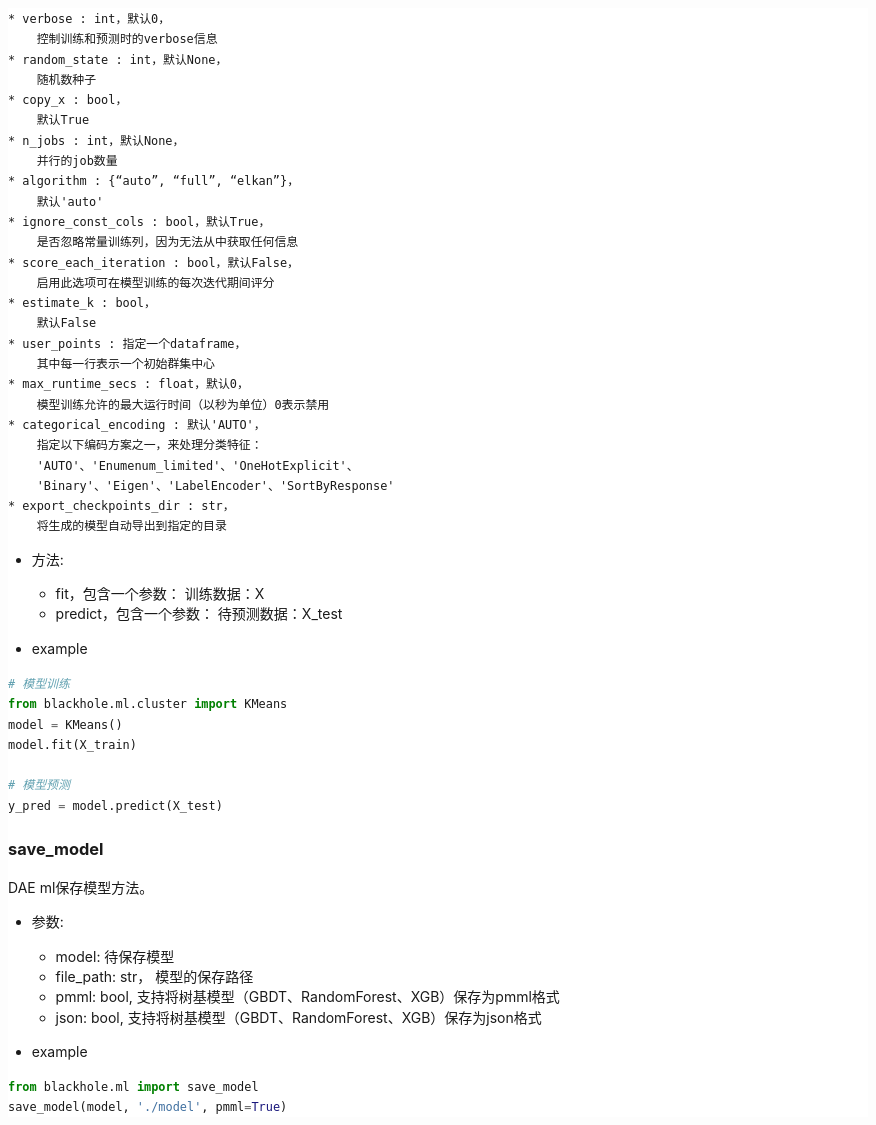     * verbose : int，默认0，
        控制训练和预测时的verbose信息
    * random_state : int，默认None，
        随机数种子
    * copy_x : bool，
        默认True
    * n_jobs : int，默认None，
        并行的job数量
    * algorithm : {“auto”, “full”, “elkan”}，
        默认'auto'
    * ignore_const_cols : bool，默认True，
        是否忽略常量训练列，因为无法从中获取任何信息
    * score_each_iteration : bool，默认False，
        启用此选项可在模型训练的每次迭代期间评分
    * estimate_k : bool，
        默认False
    * user_points : 指定一个dataframe，
        其中每一行表示一个初始群集中心
    * max_runtime_secs : float，默认0，
        模型训练允许的最大运行时间（以秒为单位）0表示禁用
    * categorical_encoding : 默认'AUTO'，
        指定以下编码方案之一，来处理分类特征：
        'AUTO'、'Enumenum_limited'、'OneHotExplicit'、
        'Binary'、'Eigen'、'LabelEncoder'、'SortByResponse'
    * export_checkpoints_dir : str，
        将生成的模型自动导出到指定的目录
    
* 方法:
    * fit，包含一个参数： 训练数据：X
    * predict，包含一个参数： 待预测数据：X_test

* example
```python
# 模型训练
from blackhole.ml.cluster import KMeans
model = KMeans()
model.fit(X_train)

# 模型预测
y_pred = model.predict(X_test)
```

### save_model
DAE ml保存模型方法。
* 参数:
    * model: 待保存模型
    * file_path: str，
        模型的保存路径
    * pmml: bool, 支持将树基模型（GBDT、RandomForest、XGB）保存为pmml格式
    * json: bool, 支持将树基模型（GBDT、RandomForest、XGB）保存为json格式

* example
```python
from blackhole.ml import save_model
save_model(model, './model', pmml=True)
```
